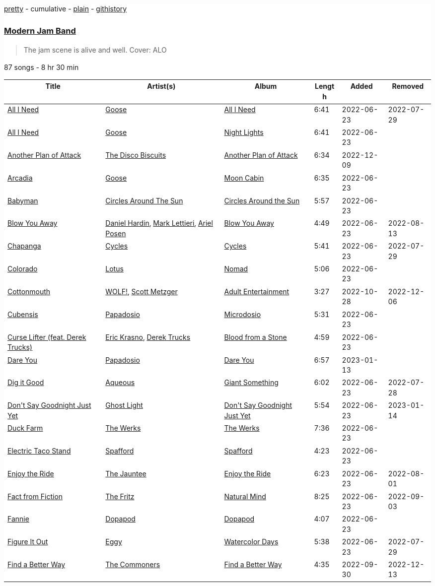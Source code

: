[pretty](/playlists/pretty/37i9dQZF1DWSk9DH2Upl3o.md) - cumulative - [plain](/playlists/plain/37i9dQZF1DWSk9DH2Upl3o) - [githistory](https://github.githistory.xyz/mackorone/spotify-playlist-archive/blob/main/playlists/plain/37i9dQZF1DWSk9DH2Upl3o)

### [Modern Jam Band](https://open.spotify.com/playlist/37i9dQZF1DWSk9DH2Upl3o)

> The jam scene is alive and well\. Cover: ALO

87 songs - 8 hr 30 min

| Title | Artist(s) | Album | Length | Added | Removed |
|---|---|---|---|---|---|
| [All I Need](https://open.spotify.com/track/52cNWMjV7pwVsWDzjD3cgx) | [Goose](https://open.spotify.com/artist/5tkITWzssc9z9hu7ZEOCXz) | [All I Need](https://open.spotify.com/album/2aFgqnVwmGCfQnhXODX0os) | 6:41 | 2022-06-23 | 2022-07-29 |
| [All I Need](https://open.spotify.com/track/6vC5WWQXWqBUW5iq7XoGnu) | [Goose](https://open.spotify.com/artist/5tkITWzssc9z9hu7ZEOCXz) | [Night Lights](https://open.spotify.com/album/1UyBQOLKc5jxzrdAOpHjv4) | 6:41 | 2022-06-23 |  |
| [Another Plan of Attack](https://open.spotify.com/track/2URhTFxIl3kNBgDFgpZVG2) | [The Disco Biscuits](https://open.spotify.com/artist/1sahk8ZhHF9FB59DMyDi8D) | [Another Plan of Attack](https://open.spotify.com/album/0tZ3JwkfXwfOwForAs510k) | 6:34 | 2022-12-09 |  |
| [Arcadia](https://open.spotify.com/track/0oGnHTdtPTgTqTJVeWw0EU) | [Goose](https://open.spotify.com/artist/5tkITWzssc9z9hu7ZEOCXz) | [Moon Cabin](https://open.spotify.com/album/2yBCrmF3Cv2kqLFLc6kOxg) | 6:35 | 2022-06-23 |  |
| [Babyman](https://open.spotify.com/track/22Ox7cbDgGug44lFVyCPrH) | [Circles Around The Sun](https://open.spotify.com/artist/4Aixcj6XBhqbdEHDKS7QcH) | [Circles Around the Sun](https://open.spotify.com/album/1n3HqEVGOP7zz3mjpFpQuy) | 5:57 | 2022-06-23 |  |
| [Blow You Away](https://open.spotify.com/track/6dbqL8257GSYfwiAVGD5W4) | [Daniel Hardin](https://open.spotify.com/artist/4qWbNJklW8aRvZSb8gCi22), [Mark Lettieri](https://open.spotify.com/artist/3USL7r0FYOWUiTPQGz3HpP), [Ariel Posen](https://open.spotify.com/artist/2eiy8nxhJQnnBYMMXR6u5y) | [Blow You Away](https://open.spotify.com/album/70MEaXYusonEFxCPoKnvsi) | 4:49 | 2022-06-23 | 2022-08-13 |
| [Chapanga](https://open.spotify.com/track/4h2SJ0PCKNa6y02KofNSIm) | [Cycles](https://open.spotify.com/artist/3VqGpoIhVcMCzMmIDHXPDS) | [Cycles](https://open.spotify.com/album/1XmsC5vZ8s9kLp0RqYHN3y) | 5:41 | 2022-06-23 | 2022-07-29 |
| [Colorado](https://open.spotify.com/track/4p1d0mR5Fc8jObB91e3iMv) | [Lotus ](https://open.spotify.com/artist/1a4N2lwra7WGjwCDJS1Dkk) | [Nomad](https://open.spotify.com/album/0lTdz5ebFKF06UI9SYoOEh) | 5:06 | 2022-06-23 |  |
| [Cottonmouth](https://open.spotify.com/track/05ai1Lup5CO5qLFuytjHVX) | [WOLF!](https://open.spotify.com/artist/4Xp09N3LwGCuUqyXNRHaVR), [Scott Metzger](https://open.spotify.com/artist/0ZILxKPM8Y2vYZ1UToHidc) | [Adult Entertainment](https://open.spotify.com/album/4XBDWweRR7036JySp1V0rV) | 3:27 | 2022-10-28 | 2022-12-06 |
| [Cubensis](https://open.spotify.com/track/1rHQVcUIkpeHrzj6z74Emy) | [Papadosio](https://open.spotify.com/artist/22nCgEikczPLtGfDdpRroh) | [Microdosio](https://open.spotify.com/album/2tlqeiRrUFcqGK4JILK8VZ) | 5:31 | 2022-06-23 |  |
| [Curse Lifter \(feat\. Derek Trucks\)](https://open.spotify.com/track/3qhvHN2UFlOouwkEEBWn37) | [Eric Krasno](https://open.spotify.com/artist/6tQIsqw6DrDfdoPwOrOD6k), [Derek Trucks](https://open.spotify.com/artist/1xJPYI7GXasA3ariMSftPq) | [Blood from a Stone](https://open.spotify.com/album/2OMMQdI71h7sWqkhis2ZkT) | 4:59 | 2022-06-23 |  |
| [Dare You](https://open.spotify.com/track/70FAStvmG7cqGfgnmZe0c0) | [Papadosio](https://open.spotify.com/artist/22nCgEikczPLtGfDdpRroh) | [Dare You](https://open.spotify.com/album/4K4q44abgnpCnxRAx3Zl4C) | 6:57 | 2023-01-13 |  |
| [Dig it Good](https://open.spotify.com/track/0JDLm3OWl6o1kBhLTEogz8) | [Aqueous](https://open.spotify.com/artist/74d8upOdwQZyoDGXWEguMn) | [Giant Something](https://open.spotify.com/album/4s8yfx0H0V18KwAgJj20Ob) | 6:02 | 2022-06-23 | 2022-07-28 |
| [Don't Say Goodnight Just Yet](https://open.spotify.com/track/2w04CcDEqzLwsc5hhZ0KRQ) | [Ghost Light](https://open.spotify.com/artist/2daxH6yPiKVTF0CtQ6XWOe) | [Don't Say Goodnight Just Yet](https://open.spotify.com/album/038eg4P2YxR7XEyXxSfWUe) | 5:54 | 2022-06-23 | 2023-01-14 |
| [Duck Farm](https://open.spotify.com/track/7bafHzGkh71QJhViBaohcm) | [The Werks](https://open.spotify.com/artist/2w3mdKFSuS2cyXd6ZLYEvs) | [The Werks](https://open.spotify.com/album/4GdrviBOifZPQe1r7At1qG) | 7:36 | 2022-06-23 |  |
| [Electric Taco Stand](https://open.spotify.com/track/2mMElb3GObwkGdVYtyT0nu) | [Spafford](https://open.spotify.com/artist/7fA0IDinGo27lmOeGy6oGV) | [Spafford](https://open.spotify.com/album/6XNKBFhh66GoOhMpOd8s05) | 4:23 | 2022-06-23 |  |
| [Enjoy the Ride](https://open.spotify.com/track/4EAZKkjcKYdjm2Ms0cL1Mm) | [The Jauntee](https://open.spotify.com/artist/79iSQLNRiPa93oo3yYxAmN) | [Enjoy the Ride](https://open.spotify.com/album/5CfoFSPM4KCVjS6MbIEDZr) | 6:23 | 2022-06-23 | 2022-08-01 |
| [Fact from Fiction](https://open.spotify.com/track/2vWHuNouTFcfkcOY7zQKZ9) | [The Fritz](https://open.spotify.com/artist/792UqbFMNV10U1J1onyAq8) | [Natural Mind](https://open.spotify.com/album/6MDZ1To0ibnc4VcKMMYhBj) | 8:25 | 2022-06-23 | 2022-09-03 |
| [Fannie](https://open.spotify.com/track/3L2U8GgZE0y2WX0z6cUYGX) | [Dopapod](https://open.spotify.com/artist/6ur6SxSBdRLBgehOIT2iwX) | [Dopapod](https://open.spotify.com/album/2LrH4Sm8KxA10mnUy3IcFA) | 4:07 | 2022-06-23 |  |
| [Figure It Out](https://open.spotify.com/track/4z64nIlAoBSrZ60M8FbgnE) | [Eggy](https://open.spotify.com/artist/3gcJMFyZwSnYr9ChgnPpYj) | [Watercolor Days](https://open.spotify.com/album/60pMnmVxIovDVR03otDSfV) | 5:38 | 2022-06-23 | 2022-07-29 |
| [Find a Better Way](https://open.spotify.com/track/5QLYkHW64i9wdhLwplMmhb) | [The Commoners](https://open.spotify.com/artist/6GevXItFTFNqPQQvEW8W9C) | [Find a Better Way](https://open.spotify.com/album/2irQCliXejenCG99G8Z2od) | 4:35 | 2022-09-30 | 2022-12-13 |